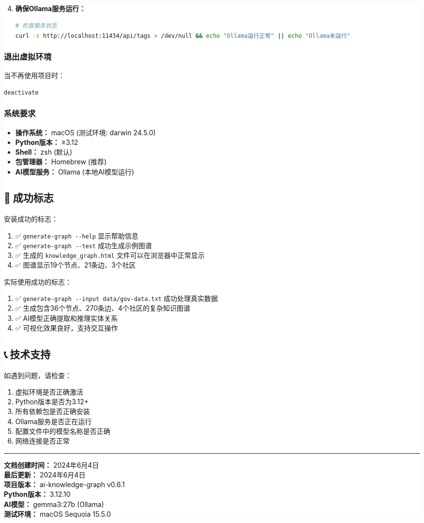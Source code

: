 4. **确保Ollama服务运行：**
   ```bash
   # 检查服务状态
   curl -s http://localhost:11434/api/tags > /dev/null && echo "Ollama运行正常" || echo "Ollama未运行"
   ```

### 退出虚拟环境

当不再使用项目时：
```bash
deactivate
```

### 系统要求

- **操作系统：** macOS (测试环境: darwin 24.5.0)
- **Python版本：** ≥3.12
- **Shell：** zsh (默认)
- **包管理器：** Homebrew (推荐)
- **AI模型服务：** Ollama (本地AI模型运行)

## 🎉 成功标志

安装成功的标志：
1. ✅ `generate-graph --help` 显示帮助信息
2. ✅ `generate-graph --test` 成功生成示例图谱
3. ✅ 生成的 `knowledge_graph.html` 文件可以在浏览器中正常显示
4. ✅ 图谱显示19个节点、21条边、3个社区

实际使用成功的标志：
1. ✅ `generate-graph --input data/gov-data.txt` 成功处理真实数据
2. ✅ 生成包含36个节点、270条边、4个社区的复杂知识图谱
3. ✅ AI模型正确提取和推理实体关系
4. ✅ 可视化效果良好，支持交互操作

## 📞 技术支持

如遇到问题，请检查：
1. 虚拟环境是否正确激活
2. Python版本是否为3.12+
3. 所有依赖包是否正确安装
4. Ollama服务是否正在运行
5. 配置文件中的模型名称是否正确
6. 网络连接是否正常

---

**文档创建时间：** 2024年6月4日  
**最后更新：** 2024年6月4日  
**项目版本：** ai-knowledge-graph v0.6.1  
**Python版本：** 3.12.10  
**AI模型：** gemma3:27b (Ollama)  
**测试环境：** macOS Sequoia 15.5.0